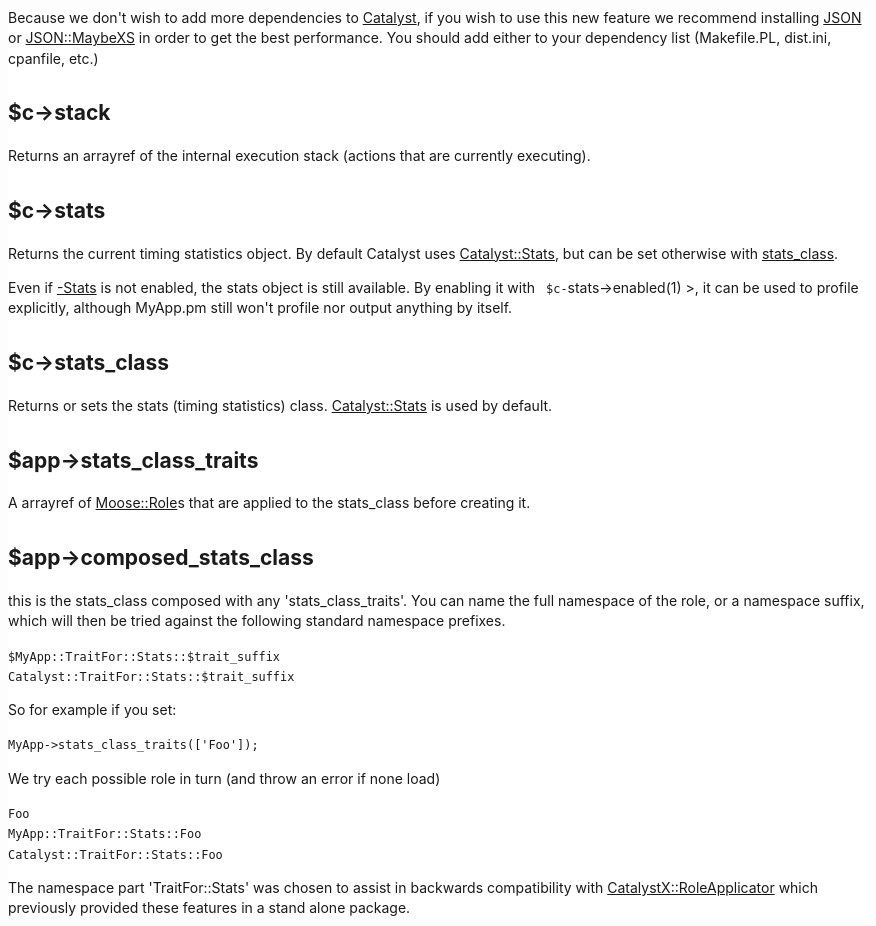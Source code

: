 Because we don't wish to add more dependencies to [Catalyst](https://metacpan.org/pod/Catalyst), if you wish to
use this new feature we recommend installing [JSON](https://metacpan.org/pod/JSON) or [JSON::MaybeXS](https://metacpan.org/pod/JSON::MaybeXS) in
order to get the best performance.  You should add either to your dependency
list (Makefile.PL, dist.ini, cpanfile, etc.)

## $c->stack

Returns an arrayref of the internal execution stack (actions that are
currently executing).

## $c->stats

Returns the current timing statistics object. By default Catalyst uses
[Catalyst::Stats](https://metacpan.org/pod/Catalyst::Stats), but can be set otherwise with
[stats\_class](#c-stats_class).

Even if [-Stats](#stats) is not enabled, the stats object is still
available. By enabling it with ` $c-`stats->enabled(1) >, it can be used to
profile explicitly, although MyApp.pm still won't profile nor output anything
by itself.

## $c->stats\_class

Returns or sets the stats (timing statistics) class. [Catalyst::Stats](https://metacpan.org/pod/Catalyst::Stats) is used by default.

## $app->stats\_class\_traits

A arrayref of [Moose::Role](https://metacpan.org/pod/Moose::Role)s that are applied to the stats\_class before creating it.

## $app->composed\_stats\_class

this is the stats\_class composed with any 'stats\_class\_traits'.  You can
name the full namespace of the role, or a namespace suffix, which will then
be tried against the following standard namespace prefixes.

    $MyApp::TraitFor::Stats::$trait_suffix
    Catalyst::TraitFor::Stats::$trait_suffix

So for example if you set:

    MyApp->stats_class_traits(['Foo']);

We try each possible role in turn (and throw an error if none load)

    Foo
    MyApp::TraitFor::Stats::Foo
    Catalyst::TraitFor::Stats::Foo

The namespace part 'TraitFor::Stats' was chosen to assist in backwards
compatibility with [CatalystX::RoleApplicator](https://metacpan.org/pod/CatalystX::RoleApplicator) which previously provided
these features in a stand alone package.
